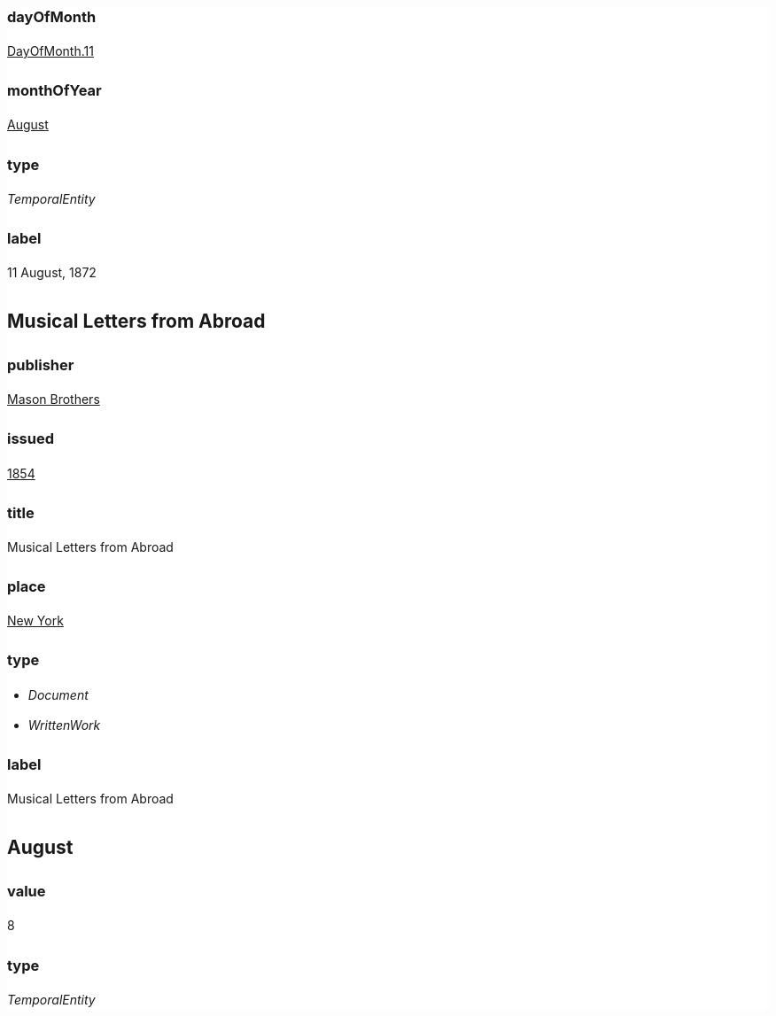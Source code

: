 ### dayOfMonth


[DayOfMonth.11](#DayOfMonth.11)

### monthOfYear


[August](#August)

### type


*TemporalEntity*

### label


11 August, 1872

## Musical Letters from Abroad

### publisher


[Mason Brothers](#Mason-Brothers)

### issued


[1854](#1854)

### title


Musical Letters from Abroad

### place


[New York](#New-York)

### type

 - *Document*

 - *WrittenWork*

### label


Musical Letters from Abroad

## August

### value


8

### type


*TemporalEntity*